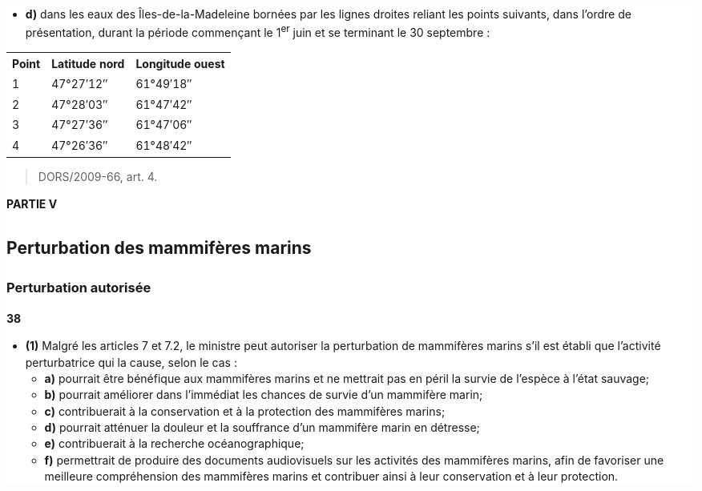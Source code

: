- **d)** dans les eaux des Îles-de-la-Madeleine bornées par les lignes droites reliant les points suivants, dans l’ordre de présentation, durant la période commençant le 1<sup>er</sup> juin et se terminant le 30 septembre :
<table>
<tr>
<th>Point</th>
<th>Latitude nord</th>
<th>Longitude ouest</th>
</tr>
<tr>
<td>1</td>
<td>47°27′12″</td>
<td>61°49′18″</td>
</tr>
<tr>
<td>2</td>
<td>47°28′03″</td>
<td>61°47′42″</td>
</tr>
<tr>
<td>3</td>
<td>47°27′36″</td>
<td>61°47′06″</td>
</tr>
<tr>
<td>4</td>
<td>47°26′36″</td>
<td>61°48′42″</td>
</tr>
</table>

> DORS/2009-66, art. 4.





**PARTIE V** 
## Perturbation des mammifères marins



### Perturbation autorisée


**38** 

- **(1)** Malgré les articles 7 et 7.2, le ministre peut autoriser la perturbation de mammifères marins s’il est établi que l’activité perturbatrice qui la cause, selon le cas :
	- **a)** pourrait être bénéfique aux mammifères marins et ne mettrait pas en péril la survie de l’espèce à l’état sauvage;
	- **b)** pourrait améliorer dans l’immédiat les chances de survie d’un mammifère marin;
	- **c)** contribuerait à la conservation et à la protection des mammifères marins;
	- **d)** pourrait atténuer la douleur et la souffrance d’un mammifère marin en détresse;
	- **e)** contribuerait à la recherche océanographique;
	- **f)** permettrait de produire des documents audiovisuels sur les activités des mammifères marins, afin de favoriser une meilleure compréhension des mammifères marins et contribuer ainsi à leur conservation et à leur protection.
